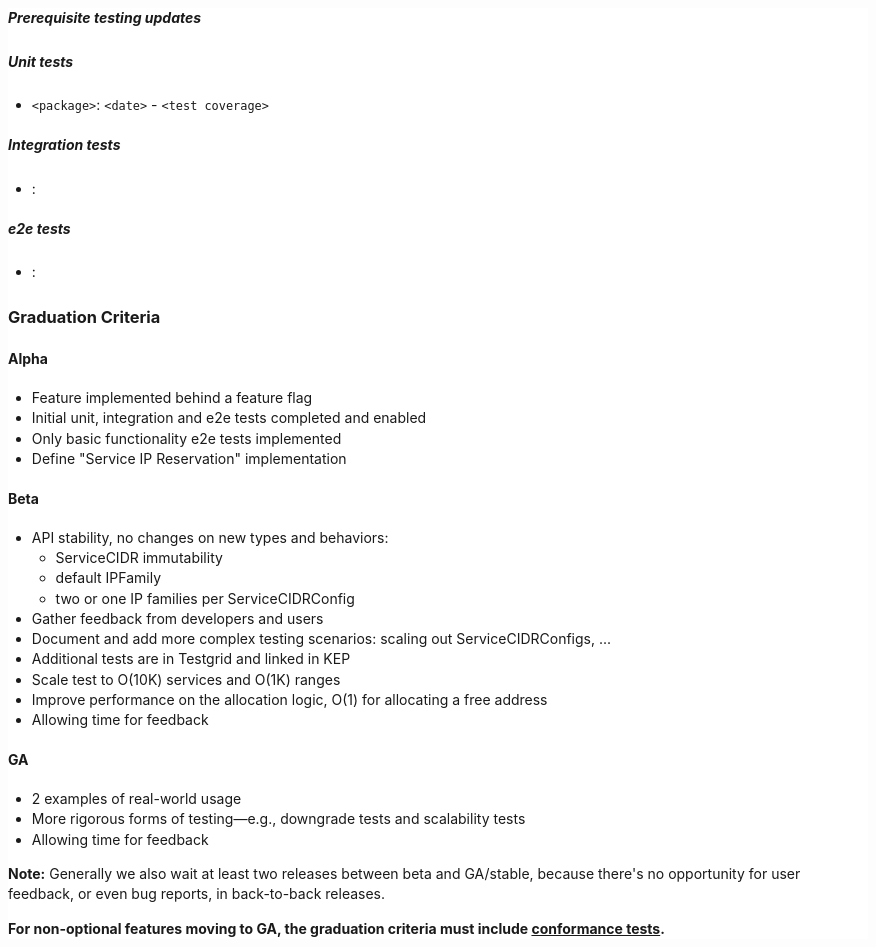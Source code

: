 ##### Prerequisite testing updates



##### Unit tests





- `<package>`: `<date>` - `<test coverage>`

##### Integration tests



- <test>: <link to test coverage>

##### e2e tests



- <test>: <link to test coverage>

### Graduation Criteria

#### Alpha

- Feature implemented behind a feature flag
- Initial unit, integration and e2e tests completed and enabled
- Only basic functionality e2e tests implemented
- Define "Service IP Reservation" implementation

#### Beta

- API stability, no changes on new types and behaviors:
  - ServiceCIDR immutability
  - default IPFamily
  - two or one IP families per ServiceCIDRConfig
- Gather feedback from developers and users
- Document and add more complex testing scenarios: scaling out ServiceCIDRConfigs, ...
- Additional tests are in Testgrid and linked in KEP
- Scale test to O(10K) services and O(1K) ranges
- Improve performance on the allocation logic, O(1) for allocating a free address
- Allowing time for feedback

#### GA

- 2 examples of real-world usage
- More rigorous forms of testing—e.g., downgrade tests and scalability tests
- Allowing time for feedback

**Note:** Generally we also wait at least two releases between beta and GA/stable, because there's
no opportunity for user feedback, or even bug reports, in back-to-back releases.

**For non-optional features moving to GA, the graduation criteria must include [conformance
tests].**

[conformance tests]:
    https://git.k8s.io/community/contributors/devel/sig-architecture/conformance-tests.md


[kubernetes.io]: https://kubernetes.io/
[kubernetes/enhancements]: https://git.k8s.io/enhancements
[kubernetes/kubernetes]: https://git.k8s.io/kubernetes
[kubernetes/website]: https://git.k8s.io/website